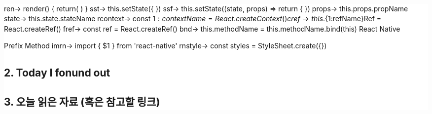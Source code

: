 ren→	render() { return( ) }
sst→	this.setState({ })
ssf→	this.setState((state, props) => return { })
props→	this.props.propName
state→	this.state.stateName
rcontext→	const ${1:contextName} = React.createContext()
cref→	this.${1:refName}Ref = React.createRef()
fref→	const ref = React.createRef()
bnd→	this.methodName = this.methodName.bind(this)
React Native

Prefix	Method
imrn→	import { $1 } from 'react-native'
rnstyle→	const styles = StyleSheet.create({})


## 2. Today I fonund out

## 3. 오늘 읽은 자료 (혹은 참고할 링크)
